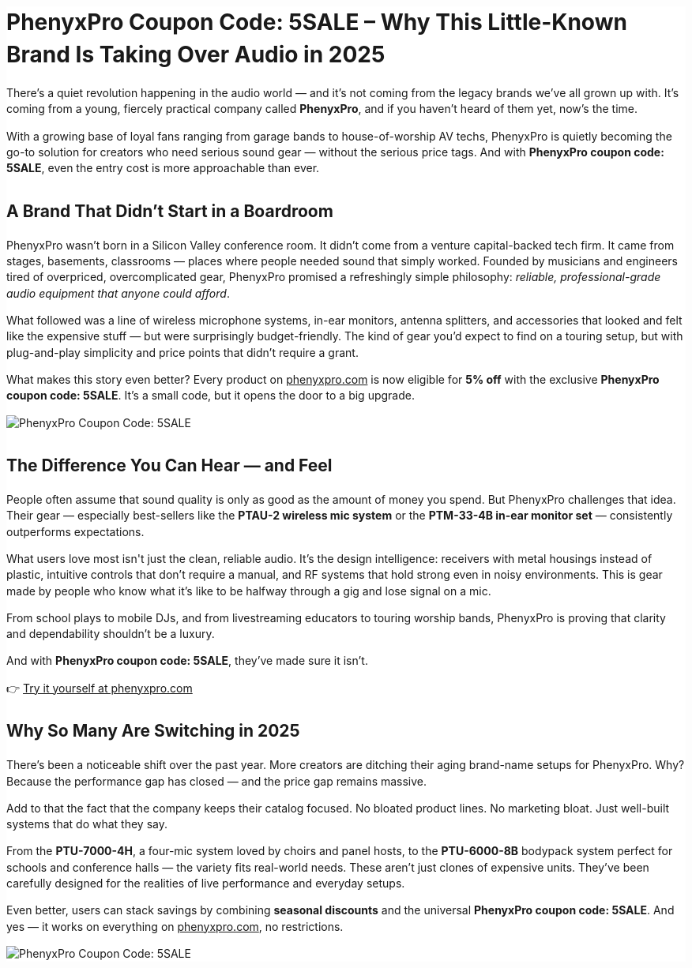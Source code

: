 <h1>PhenyxPro Coupon Code: 5SALE – Why This Little-Known Brand Is Taking Over Audio in 2025</h1>
<p>There’s a quiet revolution happening in the audio world — and it’s not coming from the legacy brands we’ve all grown up with. It’s coming from a young, fiercely practical company called <strong>PhenyxPro</strong>, and if you haven’t heard of them yet, now’s the time.</p>
<p>With a growing base of loyal fans ranging from garage bands to house-of-worship AV techs, PhenyxPro is quietly becoming the go-to solution for creators who need serious sound gear — without the serious price tags. And with <strong>PhenyxPro coupon code: 5SALE</strong>, even the entry cost is more approachable than ever.</p>
<h2>A Brand That Didn’t Start in a Boardroom</h2>
<p>PhenyxPro wasn’t born in a Silicon Valley conference room. It didn’t come from a venture capital-backed tech firm. It came from stages, basements, classrooms — places where people needed sound that simply worked. Founded by musicians and engineers tired of overpriced, overcomplicated gear, PhenyxPro promised a refreshingly simple philosophy: <em>reliable, professional-grade audio equipment that anyone could afford</em>.</p>
<p>What followed was a line of wireless microphone systems, in-ear monitors, antenna splitters, and accessories that looked and felt like the expensive stuff — but were surprisingly budget-friendly. The kind of gear you’d expect to find on a touring setup, but with plug-and-play simplicity and price points that didn’t require a grant.</p>
<p>What makes this story even better? Every product on <a href="https://phenyxpro.com/ohkjbmwf">phenyxpro.com</a> is now eligible for <strong>5% off</strong> with the exclusive <strong>PhenyxPro coupon code: 5SALE</strong>. It’s a small code, but it opens the door to a big upgrade.</p>

<img src="https://images.mirror-media.xyz/publication-images/Sc4l9c7ZFDURk658_i3vT.png" alt="PhenyxPro Coupon Code: 5SALE" width="1080">

<h2>The Difference You Can Hear — and Feel</h2>
<p>People often assume that sound quality is only as good as the amount of money you spend. But PhenyxPro challenges that idea. Their gear — especially best-sellers like the <strong>PTAU-2 wireless mic system</strong> or the <strong>PTM-33-4B in-ear monitor set</strong> — consistently outperforms expectations.</p>
<p>What users love most isn't just the clean, reliable audio. It’s the design intelligence: receivers with metal housings instead of plastic, intuitive controls that don’t require a manual, and RF systems that hold strong even in noisy environments. This is gear made by people who know what it’s like to be halfway through a gig and lose signal on a mic.</p>
<p>From school plays to mobile DJs, and from livestreaming educators to touring worship bands, PhenyxPro is proving that clarity and dependability shouldn’t be a luxury.</p>
<p>And with <strong>PhenyxPro coupon code: 5SALE</strong>, they’ve made sure it isn’t.</p>
<p>👉 <a href="https://phenyxpro.com/ohkjbmwf">Try it yourself at phenyxpro.com</a></p>
<h2>Why So Many Are Switching in 2025</h2>
<p>There’s been a noticeable shift over the past year. More creators are ditching their aging brand-name setups for PhenyxPro. Why? Because the performance gap has closed — and the price gap remains massive.</p>
<p>Add to that the fact that the company keeps their catalog focused. No bloated product lines. No marketing bloat. Just well-built systems that do what they say.</p>
<p>From the <strong>PTU-7000-4H</strong>, a four-mic system loved by choirs and panel hosts, to the <strong>PTU-6000-8B</strong> bodypack system perfect for schools and conference halls — the variety fits real-world needs. These aren’t just clones of expensive units. They’ve been carefully designed for the realities of live performance and everyday setups.</p>
<p>Even better, users can stack savings by combining <strong>seasonal discounts</strong> and the universal <strong>PhenyxPro coupon code: 5SALE</strong>. And yes — it works on everything on <a href="https://phenyxpro.com/ohkjbmwf">phenyxpro.com</a>, no restrictions.</p>

<img src="https://images.mirror-media.xyz/publication-images/ozote_RNlrIphfqAnjYb-.png" alt="PhenyxPro Coupon Code: 5SALE" width="1080">

